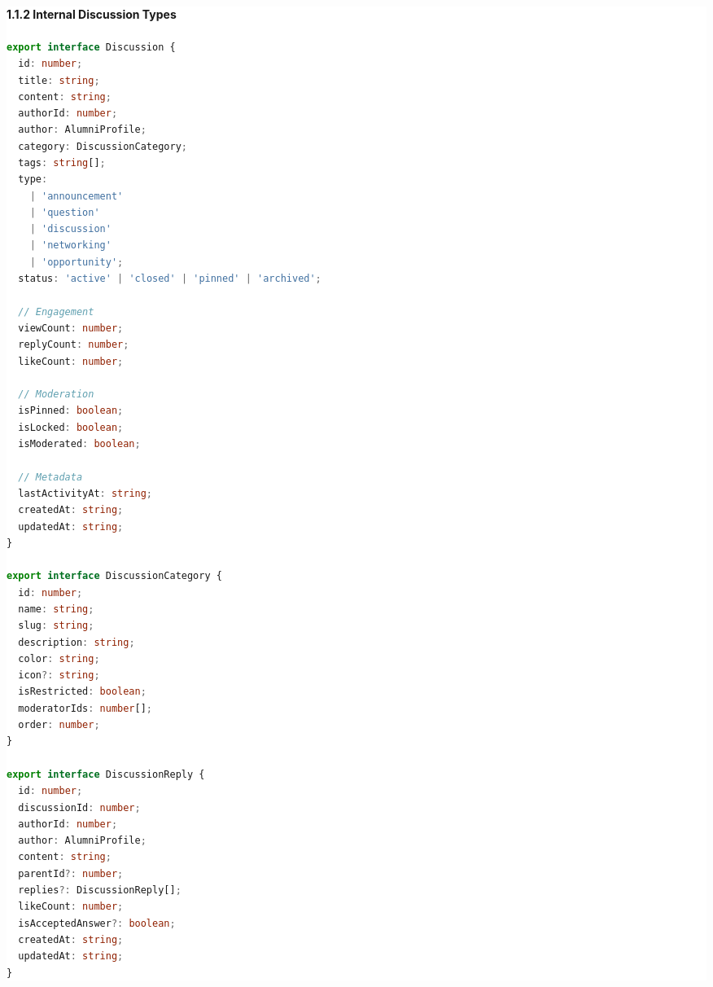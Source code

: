 #### 1.1.2 Internal Discussion Types

```typescript
export interface Discussion {
  id: number;
  title: string;
  content: string;
  authorId: number;
  author: AlumniProfile;
  category: DiscussionCategory;
  tags: string[];
  type:
    | 'announcement'
    | 'question'
    | 'discussion'
    | 'networking'
    | 'opportunity';
  status: 'active' | 'closed' | 'pinned' | 'archived';

  // Engagement
  viewCount: number;
  replyCount: number;
  likeCount: number;

  // Moderation
  isPinned: boolean;
  isLocked: boolean;
  isModerated: boolean;

  // Metadata
  lastActivityAt: string;
  createdAt: string;
  updatedAt: string;
}

export interface DiscussionCategory {
  id: number;
  name: string;
  slug: string;
  description: string;
  color: string;
  icon?: string;
  isRestricted: boolean;
  moderatorIds: number[];
  order: number;
}

export interface DiscussionReply {
  id: number;
  discussionId: number;
  authorId: number;
  author: AlumniProfile;
  content: string;
  parentId?: number;
  replies?: DiscussionReply[];
  likeCount: number;
  isAcceptedAnswer?: boolean;
  createdAt: string;
  updatedAt: string;
}
```
